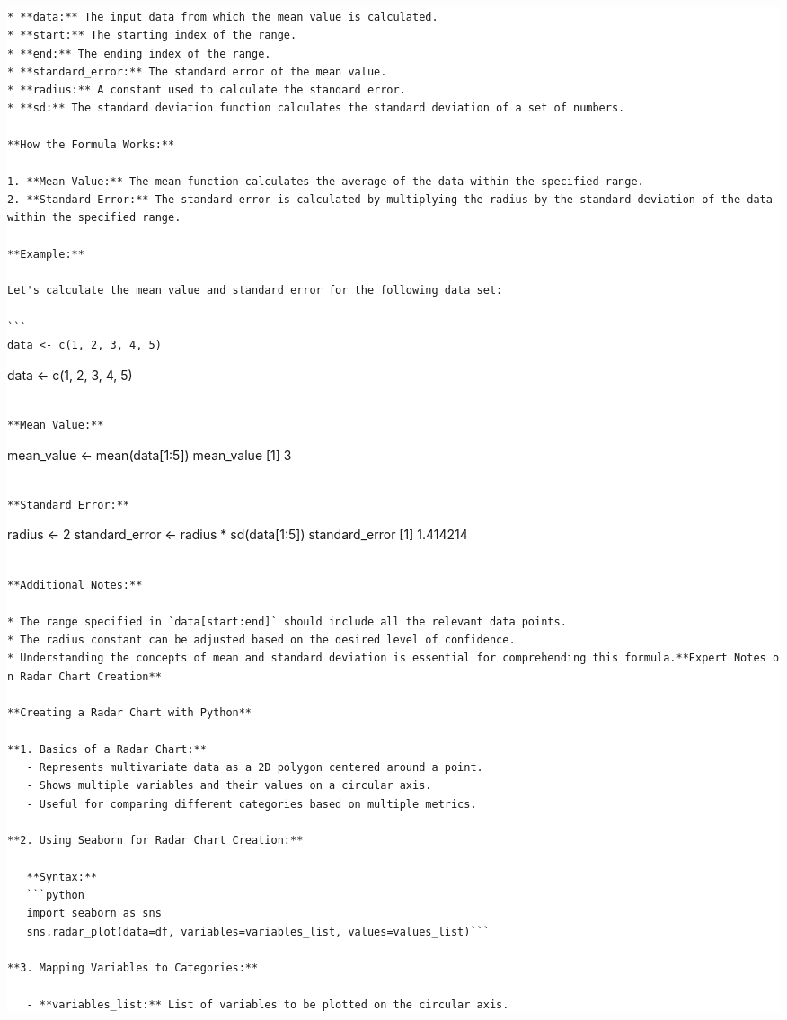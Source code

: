 ``````
* **data:** The input data from which the mean value is calculated.
* **start:** The starting index of the range.
* **end:** The ending index of the range.
* **standard_error:** The standard error of the mean value.
* **radius:** A constant used to calculate the standard error.
* **sd:** The standard deviation function calculates the standard deviation of a set of numbers.

**How the Formula Works:**

1. **Mean Value:** The mean function calculates the average of the data within the specified range.
2. **Standard Error:** The standard error is calculated by multiplying the radius by the standard deviation of the data within the specified range.

**Example:**

Let's calculate the mean value and standard error for the following data set:

```
data <- c(1, 2, 3, 4, 5)
``````
data <- c(1, 2, 3, 4, 5)
```

**Mean Value:**

```
mean_value <- mean(data[1:5])
mean_value
[1] 3
```

**Standard Error:**

```
radius <- 2
standard_error <- radius * sd(data[1:5])
standard_error
[1] 1.414214
```

**Additional Notes:**

* The range specified in `data[start:end]` should include all the relevant data points.
* The radius constant can be adjusted based on the desired level of confidence.
* Understanding the concepts of mean and standard deviation is essential for comprehending this formula.**Expert Notes on Radar Chart Creation**

**Creating a Radar Chart with Python**

**1. Basics of a Radar Chart:**
   - Represents multivariate data as a 2D polygon centered around a point.
   - Shows multiple variables and their values on a circular axis.
   - Useful for comparing different categories based on multiple metrics.

**2. Using Seaborn for Radar Chart Creation:**

   **Syntax:**
   ```python
   import seaborn as sns
   sns.radar_plot(data=df, variables=variables_list, values=values_list)```

**3. Mapping Variables to Categories:**

   - **variables_list:** List of variables to be plotted on the circular axis.
```